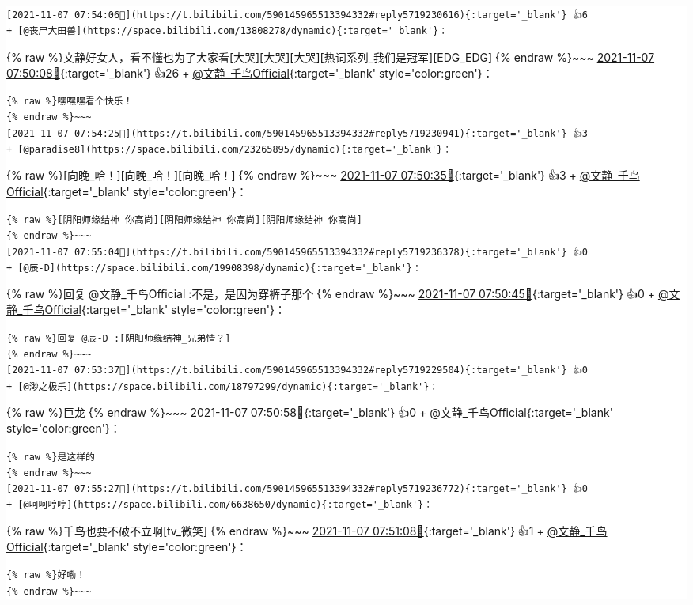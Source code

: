 ~~~
[2021-11-07 07:54:06🔗](https://t.bilibili.com/590145965513394332#reply5719230616){:target='_blank'} 👍6
+ [@丧尸大田兽](https://space.bilibili.com/13808278/dynamic){:target='_blank'}：
~~~
{% raw %}文静好女人，看不懂也为了大家看[大哭][大哭][大哭][热词系列_我们是冠军][EDG_EDG]
{% endraw %}~~~
[2021-11-07 07:50:08🔗](https://t.bilibili.com/590145965513394332#reply5719216569){:target='_blank'} 👍26
    + [@文静_千鸟Official](https://space.bilibili.com/667526012/dynamic){:target='_blank' style='color:green'}：
~~~
{% raw %}嘿嘿嘿看个快乐！
{% endraw %}~~~
[2021-11-07 07:54:25🔗](https://t.bilibili.com/590145965513394332#reply5719230941){:target='_blank'} 👍3
+ [@paradise8](https://space.bilibili.com/23265895/dynamic){:target='_blank'}：
~~~
{% raw %}[向晚_哈！][向晚_哈！][向晚_哈！]
{% endraw %}~~~
[2021-11-07 07:50:35🔗](https://t.bilibili.com/590145965513394332#reply5719216996){:target='_blank'} 👍3
    + [@文静_千鸟Official](https://space.bilibili.com/667526012/dynamic){:target='_blank' style='color:green'}：
~~~
{% raw %}[阴阳师缘结神_你高尚][阴阳师缘结神_你高尚][阴阳师缘结神_你高尚]
{% endraw %}~~~
[2021-11-07 07:55:04🔗](https://t.bilibili.com/590145965513394332#reply5719236378){:target='_blank'} 👍0
+ [@辰-D](https://space.bilibili.com/19908398/dynamic){:target='_blank'}：
~~~
{% raw %}回复 @文静_千鸟Official :不是，是因为穿裤子那个
{% endraw %}~~~
[2021-11-07 07:50:45🔗](https://t.bilibili.com/590145965513394332#reply5719217164){:target='_blank'} 👍0
    + [@文静_千鸟Official](https://space.bilibili.com/667526012/dynamic){:target='_blank' style='color:green'}：
~~~
{% raw %}回复 @辰-D :[阴阳师缘结神_兄弟情？]
{% endraw %}~~~
[2021-11-07 07:53:37🔗](https://t.bilibili.com/590145965513394332#reply5719229504){:target='_blank'} 👍0
+ [@渺之极乐](https://space.bilibili.com/18797299/dynamic){:target='_blank'}：
~~~
{% raw %}巨龙
{% endraw %}~~~
[2021-11-07 07:50:58🔗](https://t.bilibili.com/590145965513394332#reply5719217371){:target='_blank'} 👍0
    + [@文静_千鸟Official](https://space.bilibili.com/667526012/dynamic){:target='_blank' style='color:green'}：
~~~
{% raw %}是这样的
{% endraw %}~~~
[2021-11-07 07:55:27🔗](https://t.bilibili.com/590145965513394332#reply5719236772){:target='_blank'} 👍0
+ [@呵呵哼哼](https://space.bilibili.com/6638650/dynamic){:target='_blank'}：
~~~
{% raw %}千鸟也要不破不立啊[tv_微笑]
{% endraw %}~~~
[2021-11-07 07:51:08🔗](https://t.bilibili.com/590145965513394332#reply5719217520){:target='_blank'} 👍1
    + [@文静_千鸟Official](https://space.bilibili.com/667526012/dynamic){:target='_blank' style='color:green'}：
~~~
{% raw %}好嘞！
{% endraw %}~~~
~~~